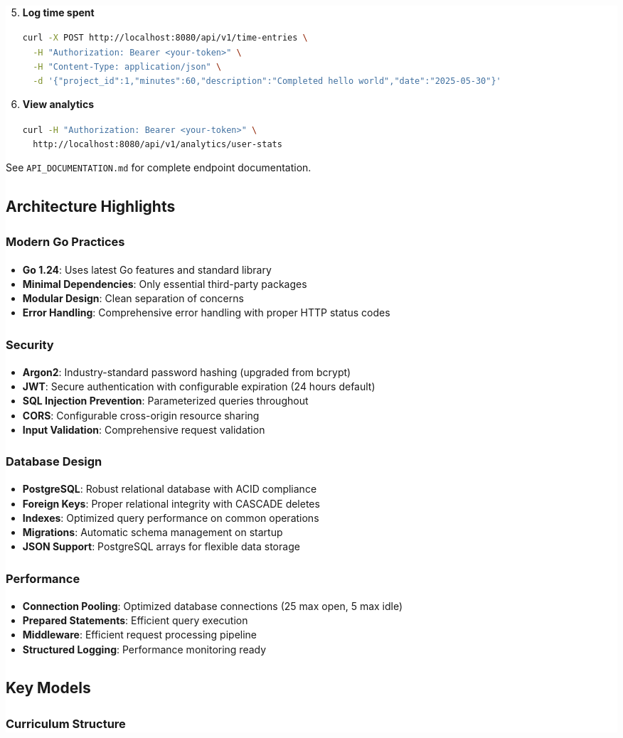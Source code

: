 5. **Log time spent**

   ```bash
   curl -X POST http://localhost:8080/api/v1/time-entries \
     -H "Authorization: Bearer <your-token>" \
     -H "Content-Type: application/json" \
     -d '{"project_id":1,"minutes":60,"description":"Completed hello world","date":"2025-05-30"}'
   ```

6. **View analytics**

   ```bash
   curl -H "Authorization: Bearer <your-token>" \
     http://localhost:8080/api/v1/analytics/user-stats
   ```

See `API_DOCUMENTATION.md` for complete endpoint documentation.

## Architecture Highlights

### Modern Go Practices

- **Go 1.24**: Uses latest Go features and standard library
- **Minimal Dependencies**: Only essential third-party packages
- **Modular Design**: Clean separation of concerns
- **Error Handling**: Comprehensive error handling with proper HTTP status codes

### Security

- **Argon2**: Industry-standard password hashing (upgraded from bcrypt)
- **JWT**: Secure authentication with configurable expiration (24 hours default)
- **SQL Injection Prevention**: Parameterized queries throughout
- **CORS**: Configurable cross-origin resource sharing
- **Input Validation**: Comprehensive request validation

### Database Design

- **PostgreSQL**: Robust relational database with ACID compliance
- **Foreign Keys**: Proper relational integrity with CASCADE deletes
- **Indexes**: Optimized query performance on common operations
- **Migrations**: Automatic schema management on startup
- **JSON Support**: PostgreSQL arrays for flexible data storage

### Performance

- **Connection Pooling**: Optimized database connections (25 max open, 5 max idle)
- **Prepared Statements**: Efficient query execution
- **Middleware**: Efficient request processing pipeline
- **Structured Logging**: Performance monitoring ready

## Key Models

### Curriculum Structure
